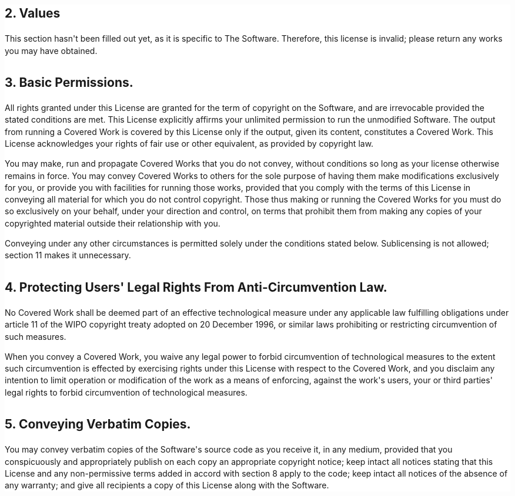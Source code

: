 ## 2. Values

This section hasn't been filled out yet, as it is specific to The Software.
Therefore, this license is invalid; please return any works you may have
obtained.

## 3. Basic Permissions.
All rights granted under this License are granted for the term of copyright on
the Software, and are irrevocable provided the stated conditions are met. This
License explicitly affirms your unlimited permission to run the unmodified
Software. The output from running a Covered Work is covered by this License only
if the output, given its content, constitutes a Covered Work. This License
acknowledges your rights of fair use or other equivalent, as provided by
copyright law.

You may make, run and propagate Covered Works that you do not convey, without
conditions so long as your license otherwise remains in force. You may convey
Covered Works to others for the sole purpose of having them make modifications
exclusively for you, or provide you with facilities for running those works,
provided that you comply with the terms of this License in conveying all
material for which you do not control copyright. Those thus making or running
the Covered Works for you must do so exclusively on your behalf, under your
direction and control, on terms that prohibit them from making any copies of
your copyrighted material outside their relationship with you.

Conveying under any other circumstances is permitted solely under the
conditions stated below. Sublicensing is not allowed; section 11 makes it
unnecessary.

## 4. Protecting Users' Legal Rights From Anti-Circumvention Law.
No Covered Work shall be deemed part of an effective technological measure
under any applicable law fulfilling obligations under article 11 of the WIPO
copyright treaty adopted on 20 December 1996, or similar laws prohibiting or
restricting circumvention of such measures.

When you convey a Covered Work, you waive any legal power to forbid
circumvention of technological measures to the extent such circumvention is
effected by exercising rights under this License with respect to the Covered
Work, and you disclaim any intention to limit operation or modification of the
work as a means of enforcing, against the work's users, your or third parties'
legal rights to forbid circumvention of technological measures.

## 5. Conveying Verbatim Copies.
You may convey verbatim copies of the Software's source code as you receive it,
in any medium, provided that you conspicuously and appropriately publish on
each copy an appropriate copyright notice; keep intact all notices stating that
this License and any non-permissive terms added in accord with section 8 apply
to the code; keep intact all notices of the absence of any warranty; and give
all recipients a copy of this License along with the Software.
